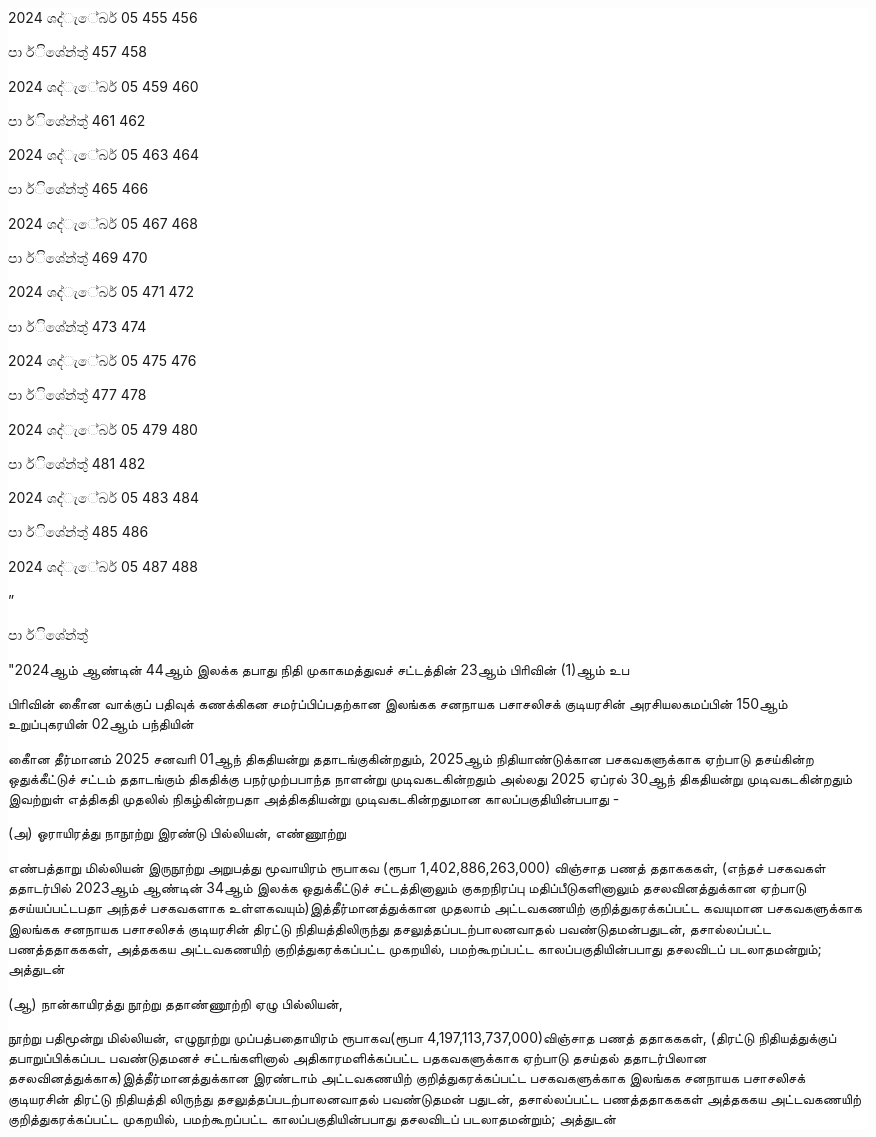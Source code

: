 2024 ශද්ැේබර් 05 455 456

පා ර්ිශේන්තු්‍ 457 458

2024 ශද්ැේබර් 05 459 460

පා ර්ිශේන්තු්‍ 461 462

2024 ශද්ැේබර් 05 463 464

පා ර්ිශේන්තු්‍ 465 466

2024 ශද්ැේබර් 05 467 468

පා ර්ිශේන්තු්‍ 469 470

2024 ශද්ැේබර් 05 471 472

පා ර්ිශේන්තු්‍ 473 474

2024 ශද්ැේබර් 05 475 476

පා ර්ිශේන්තු්‍ 477 478

2024 ශද්ැේබර් 05 479 480

පා ර්ිශේන්තු්‍ 481 482

2024 ශද්ැේබර් 05 483 484

පා ර්ිශේන්තු්‍ 485 486

2024 ශද්ැේබර් 05 487 488

”

පා ර්ිශේන්තු්‍

"2024ஆம் ஆண்டின் 44ஆம் இலக்க தபாது நிதி முகாகமத்துவச் சட்டத்தின் 23ஆம் பிாிவின் (1)ஆம் உப

பிாிவின் கீைான வாக்குப் பதிவுக் கணக்கிகன சமர்ப்பிப்பதற்கான இலங்கக சனநாயக பசாசலிசக் குடியரசின் அரசியலகமப்பின் 150ஆம் உறுப்புகரயின் 02ஆம் பந்தியின்

கீைான தீர்மானம் 2025 சனவாி 01ஆந் திகதியன்று ததாடங்குகின்றதும், 2025ஆம் நிதியாண்டுக்கான பசகவகளுக்காக ஏற்பாடு தசய்கின்ற ஒதுக்கீட்டுச் சட்டம் ததாடங்கும் திகதிக்கு பநர்முற்பபாந்த நாளன்று முடிவகடகின்றதும் அல்லது 2025 ஏப்ரல் 30ஆந் திகதியன்று முடிவகடகின்றதும் இவற்றுள் எத்திகதி முதலில் நிகழ்கின்றபதா அத்திகதியன்று முடிவகடகின்றதுமான காலப்பகுதியின்பபாது -

(அ) ஓராயிரத்து நாநூற்று இரண்டு பில்லியன், எண்ணூற்று

எண்பத்தாறு மில்லியன் இருநூற்று அறுபத்து மூவாயிரம் ரூபாகவ (ரூபா 1,402,886,263,000) விஞ்சாத பணத் ததாகககள், (எந்தச் பசகவகள் ததாடர்பில் 2023ஆம் ஆண்டின் 34ஆம் இலக்க ஒதுக்கீட்டுச் சட்டத்தினாலும் குகறநிரப்பு மதிப்பீடுகளினாலும் தசலவினத்துக்கான ஏற்பாடு தசய்யப்பட்டபதா அந்தச் பசகவகளாக உள்ளகவயும்)இத்தீர்மானத்துக்கான முதலாம் அட்டவகணயிற் குறித்துகரக்கப்பட்ட கவயுமான பசகவகளுக்காக இலங்கக சனநாயக பசாசலிசக் குடியரசின் திரட்டு நிதியத்திலிருந்து தசலுத்தப்படற்பாலனவாதல் பவண்டுதமன்பதுடன், தசால்லப்பட்ட பணத்ததாகககள், அத்தககய அட்டவகணயிற் குறித்துகரக்கப்பட்ட முகறயில், பமற்கூறப்பட்ட காலப்பகுதியின்பபாது தசலவிடப் படலாதமன்றும்; அத்துடன்

(ஆ) நான்காயிரத்து நூற்று ததாண்ணூற்றி ஏழு பில்லியன்,

நூற்று பதிமூன்று மில்லியன், எழுநூற்று முப்பத்பதைாயிரம் ரூபாகவ(ரூபா 4,197,113,737,000)விஞ்சாத பணத் ததாகககள், (திரட்டு நிதியத்துக்குப் தபாறுப்பிக்கப்பட பவண்டுதமனச் சட்டங்களினால் அதிகாரமளிக்கப்பட்ட பதகவகளுக்காக ஏற்பாடு தசய்தல் ததாடர்பிலான தசலவினத்துக்காக)இத்தீர்மானத்துக்கான இரண்டாம் அட்டவகணயிற் குறித்துகரக்கப்பட்ட பசகவகளுக்காக இலங்கக சனநாயக பசாசலிசக் குடியரசின் திரட்டு நிதியத்தி லிருந்து தசலுத்தப்படற்பாலனவாதல் பவண்டுதமன் பதுடன், தசால்லப்பட்ட பணத்ததாகககள் அத்தககய அட்டவகணயிற் குறித்துகரக்கப்பட்ட முகறயில், பமற்கூறப்பட்ட காலப்பகுதியின்பபாது தசலவிடப் படலாதமன்றும்; அத்துடன்
